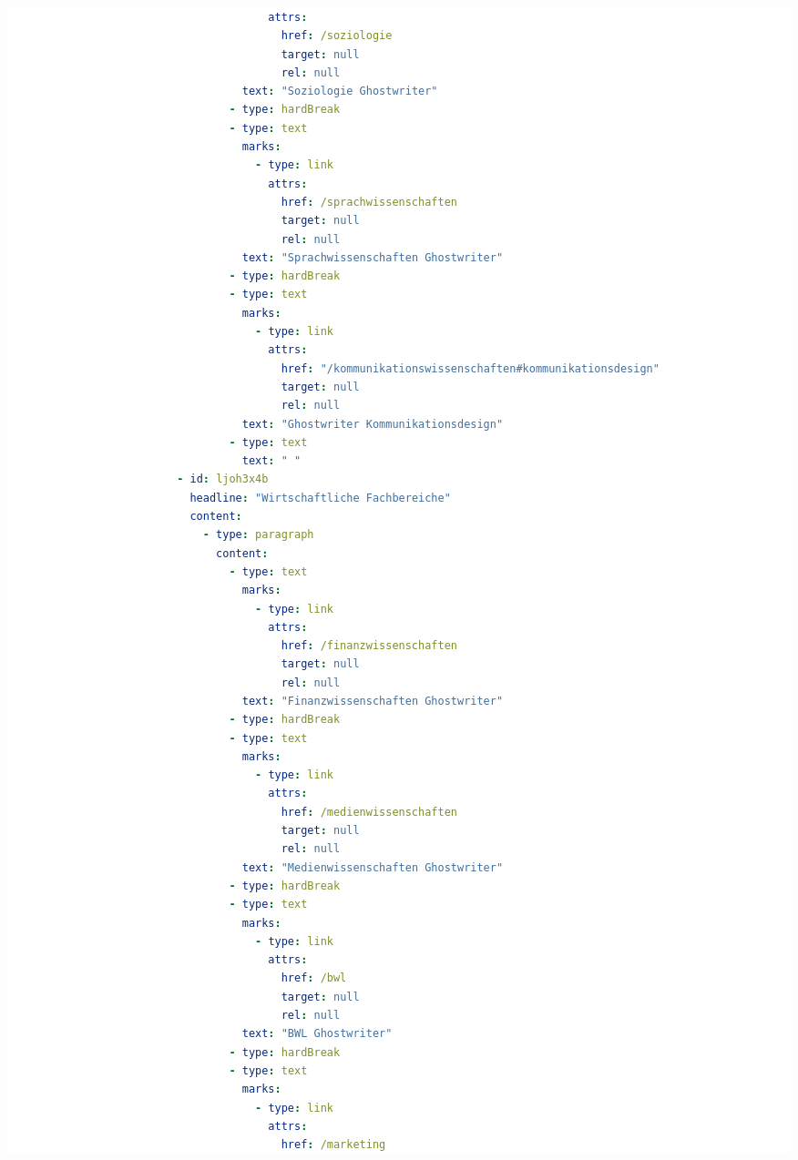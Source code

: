 ```yaml
                                        attrs:
                                          href: /soziologie
                                          target: null
                                          rel: null
                                    text: "Soziologie Ghostwriter"
                                  - type: hardBreak
                                  - type: text
                                    marks:
                                      - type: link
                                        attrs:
                                          href: /sprachwissenschaften
                                          target: null
                                          rel: null
                                    text: "Sprachwissenschaften Ghostwriter"
                                  - type: hardBreak
                                  - type: text
                                    marks:
                                      - type: link
                                        attrs:
                                          href: "/kommunikationswissenschaften#kommunikationsdesign"
                                          target: null
                                          rel: null
                                    text: "Ghostwriter Kommunikationsdesign"
                                  - type: text
                                    text: " "
                          - id: ljoh3x4b
                            headline: "Wirtschaftliche Fachbereiche"
                            content:
                              - type: paragraph
                                content:
                                  - type: text
                                    marks:
                                      - type: link
                                        attrs:
                                          href: /finanzwissenschaften
                                          target: null
                                          rel: null
                                    text: "Finanzwissenschaften Ghostwriter"
                                  - type: hardBreak
                                  - type: text
                                    marks:
                                      - type: link
                                        attrs:
                                          href: /medienwissenschaften
                                          target: null
                                          rel: null
                                    text: "Medienwissenschaften Ghostwriter"
                                  - type: hardBreak
                                  - type: text
                                    marks:
                                      - type: link
                                        attrs:
                                          href: /bwl
                                          target: null
                                          rel: null
                                    text: "BWL Ghostwriter"
                                  - type: hardBreak
                                  - type: text
                                    marks:
                                      - type: link
                                        attrs:
                                          href: /marketing
```